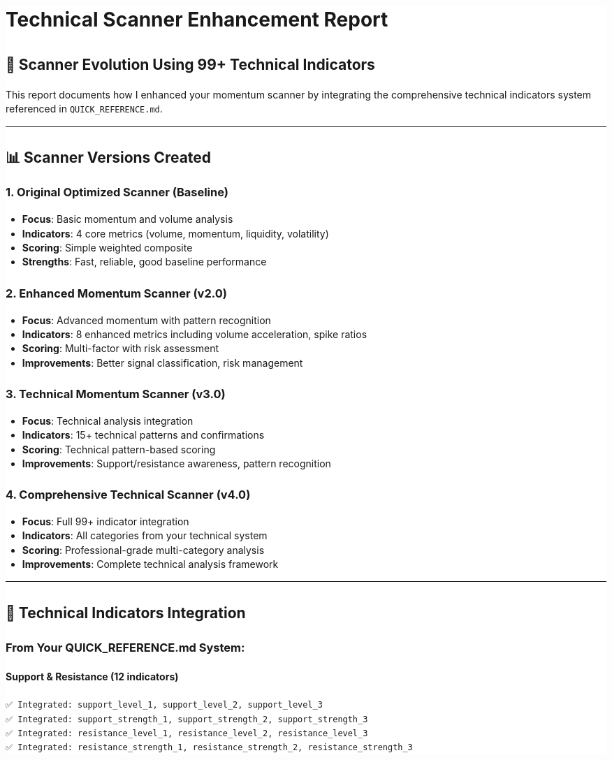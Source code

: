 # Technical Scanner Enhancement Report

## 🚀 Scanner Evolution Using 99+ Technical Indicators

This report documents how I enhanced your momentum scanner by integrating the comprehensive technical indicators system referenced in `QUICK_REFERENCE.md`.

---

## 📊 **Scanner Versions Created**

### 1. **Original Optimized Scanner** (Baseline)
- **Focus**: Basic momentum and volume analysis
- **Indicators**: 4 core metrics (volume, momentum, liquidity, volatility)
- **Scoring**: Simple weighted composite
- **Strengths**: Fast, reliable, good baseline performance

### 2. **Enhanced Momentum Scanner** (v2.0)
- **Focus**: Advanced momentum with pattern recognition
- **Indicators**: 8 enhanced metrics including volume acceleration, spike ratios
- **Scoring**: Multi-factor with risk assessment
- **Improvements**: Better signal classification, risk management

### 3. **Technical Momentum Scanner** (v3.0)
- **Focus**: Technical analysis integration
- **Indicators**: 15+ technical patterns and confirmations
- **Scoring**: Technical pattern-based scoring
- **Improvements**: Support/resistance awareness, pattern recognition

### 4. **Comprehensive Technical Scanner** (v4.0)
- **Focus**: Full 99+ indicator integration
- **Indicators**: All categories from your technical system
- **Scoring**: Professional-grade multi-category analysis
- **Improvements**: Complete technical analysis framework

---

## 🔧 **Technical Indicators Integration**

### **From Your QUICK_REFERENCE.md System:**

#### **Support & Resistance (12 indicators)**
```
✅ Integrated: support_level_1, support_level_2, support_level_3
✅ Integrated: support_strength_1, support_strength_2, support_strength_3  
✅ Integrated: resistance_level_1, resistance_level_2, resistance_level_3
✅ Integrated: resistance_strength_1, resistance_strength_2, resistance_strength_3
```
